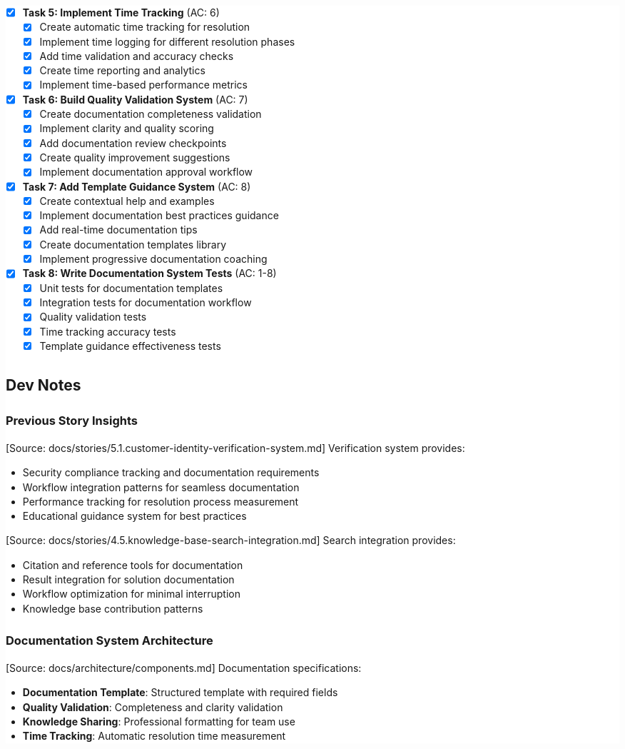 - [x] **Task 5: Implement Time Tracking** (AC: 6)
  - [x] Create automatic time tracking for resolution
  - [x] Implement time logging for different resolution phases
  - [x] Add time validation and accuracy checks
  - [x] Create time reporting and analytics
  - [x] Implement time-based performance metrics

- [x] **Task 6: Build Quality Validation System** (AC: 7)
  - [x] Create documentation completeness validation
  - [x] Implement clarity and quality scoring
  - [x] Add documentation review checkpoints
  - [x] Create quality improvement suggestions
  - [x] Implement documentation approval workflow

- [x] **Task 7: Add Template Guidance System** (AC: 8)
  - [x] Create contextual help and examples
  - [x] Implement documentation best practices guidance
  - [x] Add real-time documentation tips
  - [x] Create documentation templates library
  - [x] Implement progressive documentation coaching

- [x] **Task 8: Write Documentation System Tests** (AC: 1-8)
  - [x] Unit tests for documentation templates
  - [x] Integration tests for documentation workflow
  - [x] Quality validation tests
  - [x] Time tracking accuracy tests
  - [x] Template guidance effectiveness tests

## Dev Notes

### Previous Story Insights

[Source: docs/stories/5.1.customer-identity-verification-system.md] Verification system provides:

- Security compliance tracking and documentation requirements
- Workflow integration patterns for seamless documentation
- Performance tracking for resolution process measurement
- Educational guidance system for best practices

[Source: docs/stories/4.5.knowledge-base-search-integration.md] Search integration provides:

- Citation and reference tools for documentation
- Result integration for solution documentation
- Workflow optimization for minimal interruption
- Knowledge base contribution patterns

### Documentation System Architecture

[Source: docs/architecture/components.md] Documentation specifications:

- **Documentation Template**: Structured template with required fields
- **Quality Validation**: Completeness and clarity validation
- **Knowledge Sharing**: Professional formatting for team use
- **Time Tracking**: Automatic resolution time measurement
